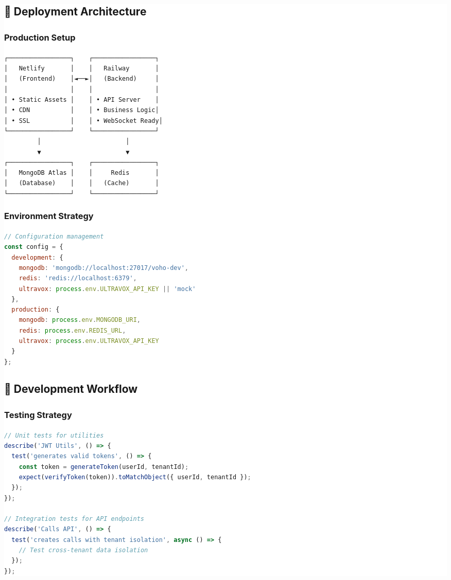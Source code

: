 ## 🚀 Deployment Architecture

### Production Setup
```
┌─────────────────┐    ┌─────────────────┐
│   Netlify       │    │   Railway       │
│   (Frontend)    │◄──►│   (Backend)     │
│                 │    │                 │
│ • Static Assets │    │ • API Server    │
│ • CDN           │    │ • Business Logic│
│ • SSL           │    │ • WebSocket Ready│
└─────────────────┘    └─────────────────┘
         │                       │
         ▼                       ▼
┌─────────────────┐    ┌─────────────────┐
│   MongoDB Atlas │    │     Redis       │
│   (Database)    │    │   (Cache)       │
└─────────────────┘    └─────────────────┘
```

### Environment Strategy
```javascript
// Configuration management
const config = {
  development: {
    mongodb: 'mongodb://localhost:27017/voho-dev',
    redis: 'redis://localhost:6379',
    ultravox: process.env.ULTRAVOX_API_KEY || 'mock'
  },
  production: {
    mongodb: process.env.MONGODB_URI,
    redis: process.env.REDIS_URL,
    ultravox: process.env.ULTRAVOX_API_KEY
  }
};
```

## 🔧 Development Workflow

### Testing Strategy
```javascript
// Unit tests for utilities
describe('JWT Utils', () => {
  test('generates valid tokens', () => {
    const token = generateToken(userId, tenantId);
    expect(verifyToken(token)).toMatchObject({ userId, tenantId });
  });
});

// Integration tests for API endpoints
describe('Calls API', () => {
  test('creates calls with tenant isolation', async () => {
    // Test cross-tenant data isolation
  });
});
```

